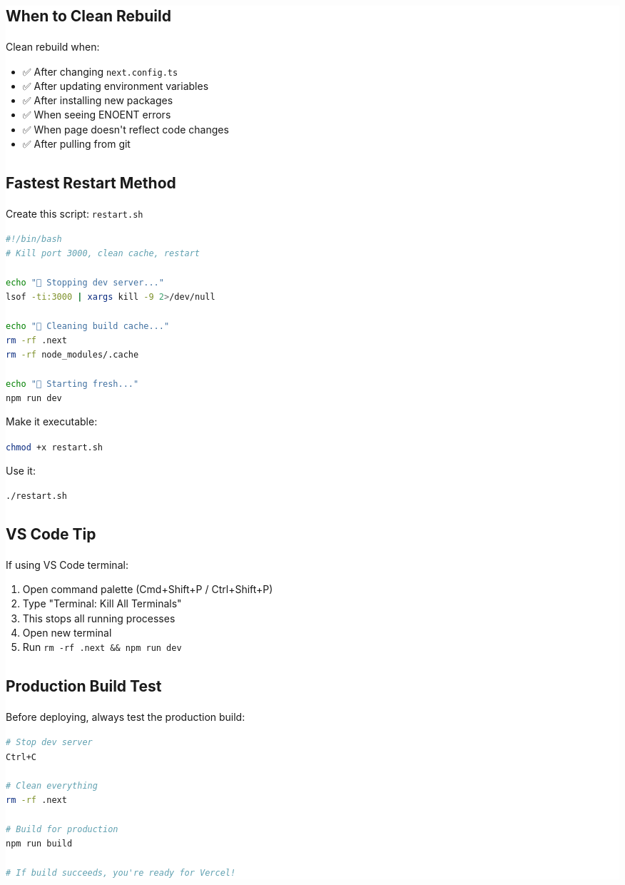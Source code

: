 ## When to Clean Rebuild

Clean rebuild when:
- ✅ After changing `next.config.ts`
- ✅ After updating environment variables
- ✅ After installing new packages
- ✅ When seeing ENOENT errors
- ✅ When page doesn't reflect code changes
- ✅ After pulling from git

## Fastest Restart Method

Create this script: `restart.sh`

```bash
#!/bin/bash
# Kill port 3000, clean cache, restart

echo "🛑 Stopping dev server..."
lsof -ti:3000 | xargs kill -9 2>/dev/null

echo "🧹 Cleaning build cache..."
rm -rf .next
rm -rf node_modules/.cache

echo "🚀 Starting fresh..."
npm run dev
```

Make it executable:
```bash
chmod +x restart.sh
```

Use it:
```bash
./restart.sh
```

## VS Code Tip

If using VS Code terminal:
1. Open command palette (Cmd+Shift+P / Ctrl+Shift+P)
2. Type "Terminal: Kill All Terminals"
3. This stops all running processes
4. Open new terminal
5. Run `rm -rf .next && npm run dev`

## Production Build Test

Before deploying, always test the production build:

```bash
# Stop dev server
Ctrl+C

# Clean everything
rm -rf .next

# Build for production
npm run build

# If build succeeds, you're ready for Vercel!
```
